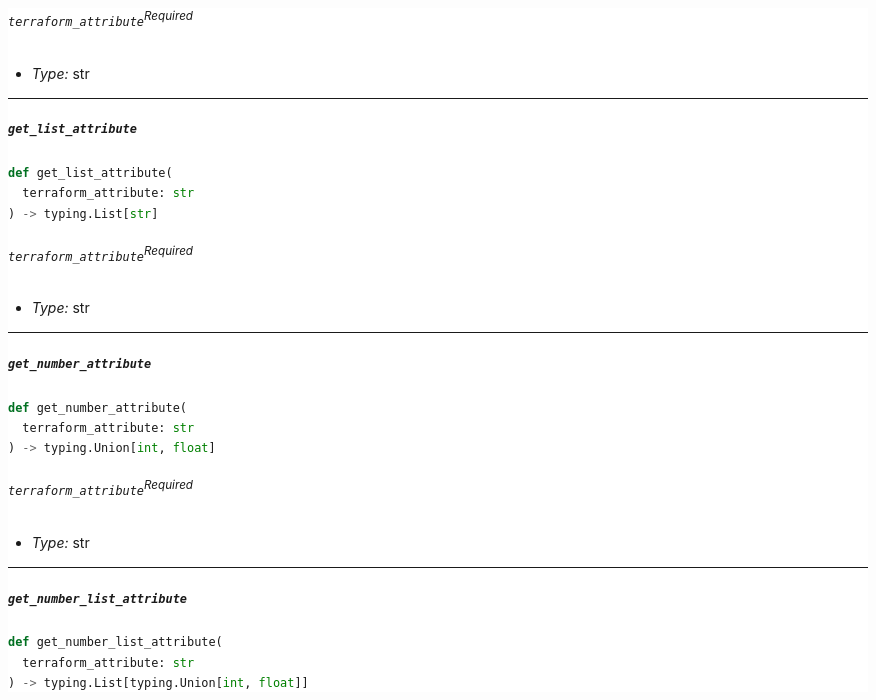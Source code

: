 ###### `terraform_attribute`<sup>Required</sup> <a name="terraform_attribute" id="@cdktf/provider-digitalocean.databaseReplica.DatabaseReplica.getBooleanMapAttribute.parameter.terraformAttribute"></a>

- *Type:* str

---

##### `get_list_attribute` <a name="get_list_attribute" id="@cdktf/provider-digitalocean.databaseReplica.DatabaseReplica.getListAttribute"></a>

```python
def get_list_attribute(
  terraform_attribute: str
) -> typing.List[str]
```

###### `terraform_attribute`<sup>Required</sup> <a name="terraform_attribute" id="@cdktf/provider-digitalocean.databaseReplica.DatabaseReplica.getListAttribute.parameter.terraformAttribute"></a>

- *Type:* str

---

##### `get_number_attribute` <a name="get_number_attribute" id="@cdktf/provider-digitalocean.databaseReplica.DatabaseReplica.getNumberAttribute"></a>

```python
def get_number_attribute(
  terraform_attribute: str
) -> typing.Union[int, float]
```

###### `terraform_attribute`<sup>Required</sup> <a name="terraform_attribute" id="@cdktf/provider-digitalocean.databaseReplica.DatabaseReplica.getNumberAttribute.parameter.terraformAttribute"></a>

- *Type:* str

---

##### `get_number_list_attribute` <a name="get_number_list_attribute" id="@cdktf/provider-digitalocean.databaseReplica.DatabaseReplica.getNumberListAttribute"></a>

```python
def get_number_list_attribute(
  terraform_attribute: str
) -> typing.List[typing.Union[int, float]]
```
